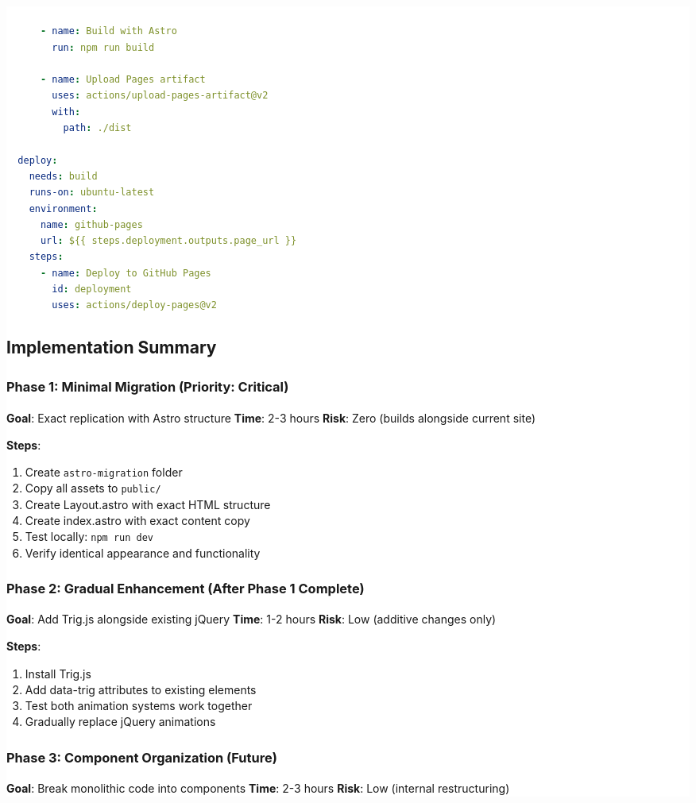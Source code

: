 ```yaml
      
      - name: Build with Astro
        run: npm run build
      
      - name: Upload Pages artifact
        uses: actions/upload-pages-artifact@v2
        with:
          path: ./dist

  deploy:
    needs: build
    runs-on: ubuntu-latest
    environment:
      name: github-pages
      url: ${{ steps.deployment.outputs.page_url }}
    steps:
      - name: Deploy to GitHub Pages
        id: deployment
        uses: actions/deploy-pages@v2
```

## Implementation Summary

### Phase 1: Minimal Migration (Priority: Critical)
**Goal**: Exact replication with Astro structure
**Time**: 2-3 hours
**Risk**: Zero (builds alongside current site)

**Steps**:
1. Create `astro-migration` folder
2. Copy all assets to `public/`
3. Create Layout.astro with exact HTML structure
4. Create index.astro with exact content copy
5. Test locally: `npm run dev`
6. Verify identical appearance and functionality

### Phase 2: Gradual Enhancement (After Phase 1 Complete)
**Goal**: Add Trig.js alongside existing jQuery
**Time**: 1-2 hours
**Risk**: Low (additive changes only)

**Steps**:
1. Install Trig.js
2. Add data-trig attributes to existing elements
3. Test both animation systems work together
4. Gradually replace jQuery animations

### Phase 3: Component Organization (Future)
**Goal**: Break monolithic code into components
**Time**: 2-3 hours
**Risk**: Low (internal restructuring)
